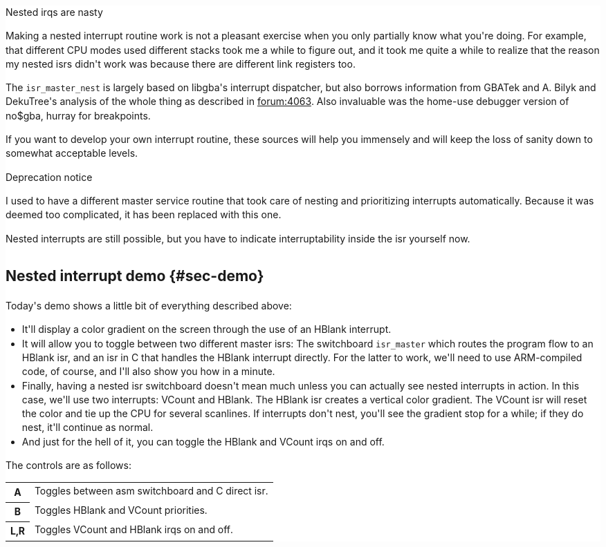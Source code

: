 <div class="note">
<div class="nhcare">
Nested irqs are nasty
</div>

Making a nested interrupt routine work is not a pleasant exercise when you only partially know what you're doing. For example, that different CPU modes used different stacks took me a while to figure out, and it took me quite a while to realize that the reason my nested isrs didn't work was because there are different link registers too.

The `isr_master_nest` is largely based on libgba's interrupt dispatcher, but also borrows information from GBATek and A. Bilyk and DekuTree's analysis of the whole thing as described in [forum:4063](http://forum.gbadev.org/viewtopic.php?t=4063). Also invaluable was the home-use debugger version of no$gba, hurray for breakpoints.

If you want to develop your own interrupt routine, these sources will help you immensely and will keep the loss of sanity down to somewhat acceptable levels.
</div>

<div class="note">
<div class="nh">
Deprecation notice
</div>

I used to have a different master service routine that took care of nesting and prioritizing interrupts automatically. Because it was deemed too complicated, it has been replaced with this one.

Nested interrupts are still possible, but you have to indicate interruptability inside the isr yourself now.
</div>

## Nested interrupt demo {#sec-demo}

Today's demo shows a little bit of everything described above:

-   It'll display a color gradient on the screen through the use of an HBlank interrupt.
-   It will allow you to toggle between two different master isrs: The switchboard `isr_master` which routes the program flow to an HBlank isr, and an isr in C that handles the HBlank interrupt directly. For the latter to work, we'll need to use ARM-compiled code, of course, and I'll also show you how in a minute.
-   Finally, having a nested isr switchboard doesn't mean much unless you can actually see nested interrupts in action. In this case, we'll use two interrupts: VCount and HBlank. The HBlank isr creates a vertical color gradient. The VCount isr will reset the color and tie up the CPU for several scanlines. If interrupts don't nest, you'll see the gradient stop for a while; if they do nest, it'll continue as normal.
-   And just for the hell of it, you can toggle the HBlank and VCount irqs on and off.

The controls are as follows:
<table>
<tbody valign="top">
<tr>
  <th>A</th>
  <td>Toggles between asm switchboard and C direct isr.</td>
</tr>
<tr>
  <th>B</th>
  <td>Toggles HBlank and VCount priorities.</td>
</tr>
<tr>
  <th>L,R</th>
  <td>Toggles VCount and HBlank irqs on and off.</td>
</tr>
</tbody>
</table>
